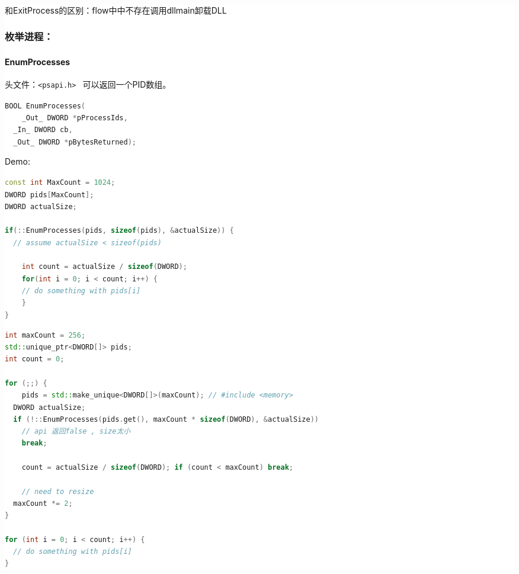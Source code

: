 和ExitProcess的区别：flow中中不存在调用dllmain卸载DLL

### 枚举进程：

#### EnumProcesses 

头文件：`<psapi.h> `  可以返回一个PID数组。

```c++
BOOL EnumProcesses(
	_Out_ DWORD *pProcessIds,  
  _In_ DWORD cb,
  _Out_ DWORD *pBytesReturned);
```

Demo:

```c++
const int MaxCount = 1024; 
DWORD pids[MaxCount]; 
DWORD actualSize; 

if(::EnumProcesses(pids, sizeof(pids), &actualSize)) { 
  // assume actualSize < sizeof(pids)
  
	int count = actualSize / sizeof(DWORD);
	for(int i = 0; i < count; i++) {
	// do something with pids[i]
	}
}
```

```c++
int maxCount = 256; 
std::unique_ptr<DWORD[]> pids; 
int count = 0;

for (;;) {
	pids = std::make_unique<DWORD[]>(maxCount); // #include <memory>
  DWORD actualSize; 
  if (!::EnumProcesses(pids.get(), maxCount * sizeof(DWORD), &actualSize)) 
  	// api 返回false , size太小  
    break;

	count = actualSize / sizeof(DWORD); if (count < maxCount) break;

	// need to resize 
  maxCount *= 2;
}

for (int i = 0; i < count; i++) { 
  // do something with pids[i] 
}
```
